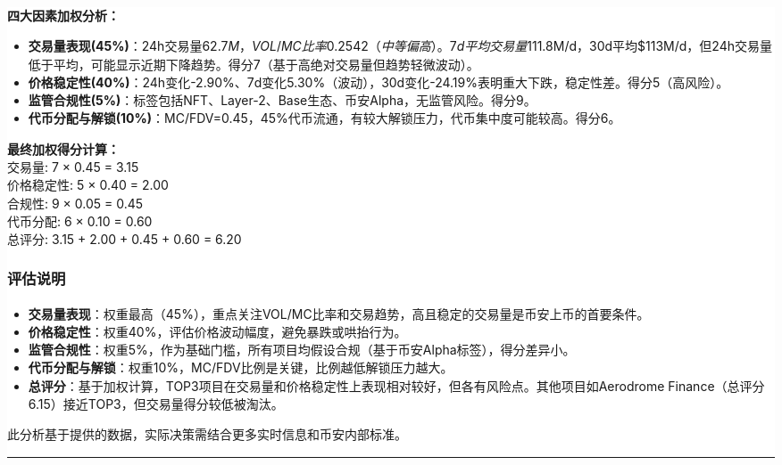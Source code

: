 **四大因素加权分析：**
- **交易量表现(45%)**：24h交易量$62.7M，VOL/MC比率0.2542（中等偏高）。7d平均交易量$111.8M/d，30d平均$113M/d，但24h交易量低于平均，可能显示近期下降趋势。得分7（基于高绝对交易量但趋势轻微波动）。
- **价格稳定性(40%)**：24h变化-2.90%、7d变化5.30%（波动），30d变化-24.19%表明重大下跌，稳定性差。得分5（高风险）。
- **监管合规性(5%)**：标签包括NFT、Layer-2、Base生态、币安Alpha，无监管风险。得分9。
- **代币分配与解锁(10%)**：MC/FDV=0.45，45%代币流通，有较大解锁压力，代币集中度可能较高。得分6。

**最终加权得分计算：**  
交易量: 7 × 0.45 = 3.15  
价格稳定性: 5 × 0.40 = 2.00  
合规性: 9 × 0.05 = 0.45  
代币分配: 6 × 0.10 = 0.60  
总评分: 3.15 + 2.00 + 0.45 + 0.60 = 6.20

### 评估说明
- **交易量表现**：权重最高（45%），重点关注VOL/MC比率和交易趋势，高且稳定的交易量是币安上币的首要条件。
- **价格稳定性**：权重40%，评估价格波动幅度，避免暴跌或哄抬行为。
- **监管合规性**：权重5%，作为基础门槛，所有项目均假设合规（基于币安Alpha标签），得分差异小。
- **代币分配与解锁**：权重10%，MC/FDV比例是关键，比例越低解锁压力越大。
- **总评分**：基于加权计算，TOP3项目在交易量和价格稳定性上表现相对较好，但各有风险点。其他项目如Aerodrome Finance（总评分6.15）接近TOP3，但交易量得分较低被淘汰。

此分析基于提供的数据，实际决策需结合更多实时信息和币安内部标准。

---

